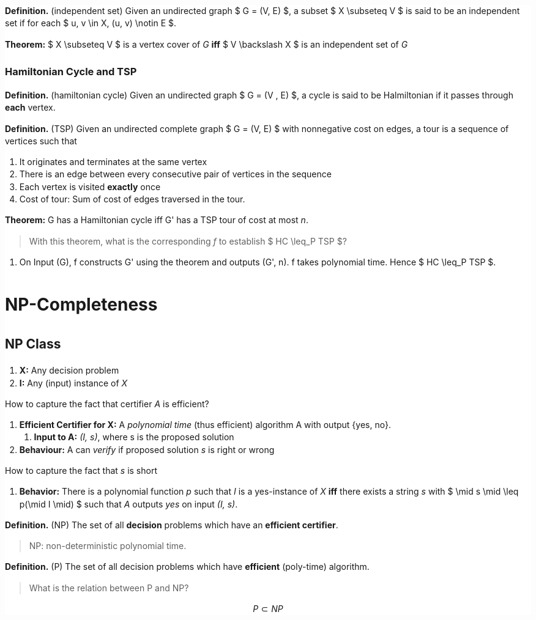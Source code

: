 **Definition.** (independent set) Given an undirected graph \$ G = (V, E) \$, a subset \$ X \subseteq V \$ is said to be an independent set if for each \$ u, v \in X, (u, v) \notin E \$.

**Theorem:** \$ X \subseteq V \$ is a vertex cover of *G* **iff** \$ V \backslash X \$ is an independent set of *G*

### Hamiltonian Cycle and TSP
**Definition.** (hamiltonian cycle) Given an undirected graph \$ G = (V , E) \$, a cycle is said to be Halmiltonian if it passes through **each** vertex.

**Definition.** (TSP) Given an undirected complete graph \$ G = (V, E) \$ with nonnegative cost on edges, a tour is a sequence of vertices such that
1. It originates and terminates at the same vertex
2. There is an edge between every consecutive pair of vertices in the sequence
3. Each vertex is visited **exactly** once
4. Cost of tour: Sum of cost of edges traversed in the tour.

**Theorem:** G has a Hamiltonian cycle iff G' has a TSP tour of cost at most *n*.

> With this theorem, what is the corresponding *f* to establish \$ HC \leq_P TSP \$?

1. On Input (G), f constructs G' using the theorem and outputs (G', n). f takes polynomial time. Hence \$ HC \leq_P TSP \$.

# NP-Completeness
## NP Class
1. **X:** Any decision problem
2. **I:** Any (input) instance of *X*
  
How to capture the fact that certifier *A* is efficient?

1. **Efficient Certifier for X:** A *polynomial time* (thus efficient) algorithm A with output {yes, no}. 
    1. **Input to A:** *(I, s)*, where s is the proposed solution
2. **Behaviour:** A can *verify* if proposed solution *s* is right or wrong

How to capture the fact that *s* is short
1. **Behavior:** There is a polynomial function *p* such that *I* is a yes-instance of *X* **iff** there exists a string *s* with \$ \mid s \mid \leq p(\mid I \mid) \$ such that *A* outputs *yes* on input *(I, s)*.



**Definition.** (NP) The set of all **decision** problems which have an **efficient certifier**.

> NP: non-deterministic polynomial time.

**Definition.** (P) The set of all decision problems which have **efficient** (poly-time) algorithm.

> What is the relation between P and NP?

$$
P \subset NP
$$
